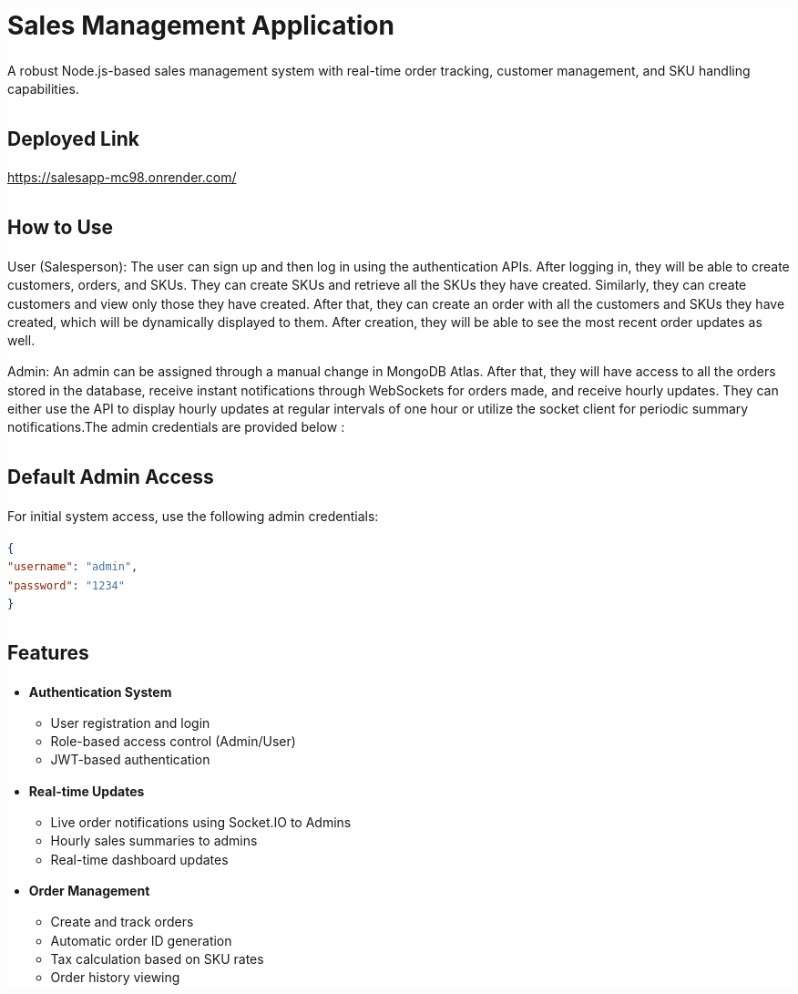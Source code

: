 # Sales Management Application

A robust Node.js-based sales management system with real-time order tracking, customer management, and SKU handling capabilities.

## Deployed Link
   
   https://salesapp-mc98.onrender.com/
   
## How to Use 

   User (Salesperson): The user can sign up and then log in using the authentication APIs. After logging in, they will be able to create customers, orders, and SKUs. They can create SKUs and retrieve all the SKUs they have created. Similarly, they can create customers and view only those they have created. After that, they can create an order with all the customers and SKUs they have created, which will be dynamically displayed to them. After creation, they will be able to see the most recent order updates as well.

   Admin: An admin can be assigned through a manual change in MongoDB Atlas. After that, they will have access to all the orders stored in the database, receive instant notifications through WebSockets for orders made, and receive hourly updates. They can either use the API to display hourly updates at regular intervals of one hour or utilize the socket client for periodic summary notifications.The admin credentials are provided below : 

## Default Admin Access

For initial system access, use the following admin credentials:

```json
{
"username": "admin",
"password": "1234"
}
```

## Features

- **Authentication System**
  - User registration and login
  - Role-based access control (Admin/User)
  - JWT-based authentication

- **Real-time Updates**
  - Live order notifications using Socket.IO to Admins
  - Hourly sales summaries to admins
  - Real-time dashboard updates 

- **Order Management**
  - Create and track orders
  - Automatic order ID generation
  - Tax calculation based on SKU rates
  - Order history viewing
